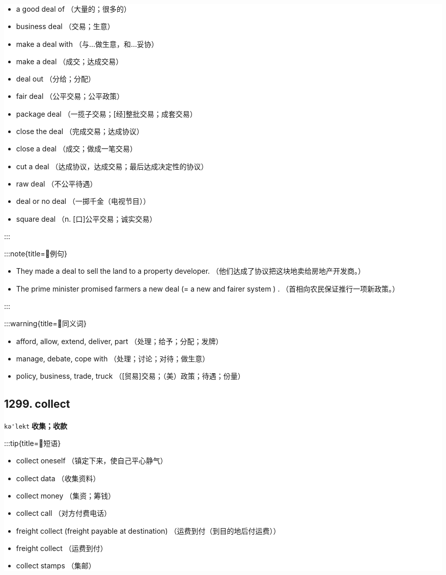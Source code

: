 - a good deal of （大量的；很多的）

- business deal （交易；生意）

- make a deal with （与…做生意，和…妥协）

- make a deal （成交；达成交易）

- deal out （分给；分配）

- fair deal （公平交易；公平政策）

- package deal （一揽子交易；[经]整批交易；成套交易）

- close the deal （完成交易；达成协议）

- close a deal （成交；做成一笔交易）

- cut a deal （达成协议，达成交易；最后达成决定性的协议）

- raw deal （不公平待遇）

- deal or no deal （一掷千金（电视节目））

- square deal （n. [口]公平交易；诚实交易）

:::

:::note{title=🎤例句}

- They made a deal to sell the land to a property developer. （他们达成了协议把这块地卖给房地产开发商。）

- The prime minister promised farmers a new deal (= a new and fairer system ) . （首相向农民保证推行一项新政策。）

:::

:::warning{title=🤔同义词}

- afford, allow, extend, deliver, part （处理；给予；分配；发牌）

- manage, debate, cope with （处理；讨论；对待；做生意）

- policy, business, trade, truck （[贸易]交易；（美）政策；待遇；份量）


## 1299. collect

`kə'lekt`  **收集；收款**

:::tip{title=🤩短语}

- collect oneself （镇定下来，使自己平心静气）

- collect data （收集资料）

- collect money （集资；筹钱）

- collect call （对方付费电话）

- freight collect (freight payable at destination) （运费到付（到目的地后付运费））

- freight collect （运费到付）

- collect stamps （集邮）
